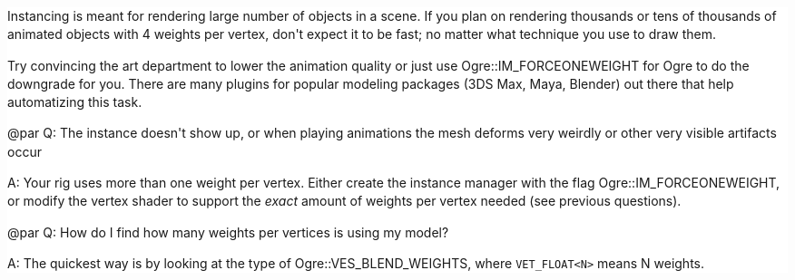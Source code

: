 Instancing is meant for rendering large number of objects in a scene.
If you plan on rendering thousands or tens of thousands of animated objects with 4 weights per vertex, don't expect it to be fast; no matter what technique you use to draw them.

Try convincing the art department to lower the animation quality or just use Ogre::IM_FORCEONEWEIGHT for Ogre to do the downgrade for you.
There are many plugins for popular modeling packages (3DS Max, Maya, Blender) out there that help automatizing this task.

@par Q: The instance doesn't show up, or when playing animations the mesh deforms very weirdly or other very visible artifacts occur

A: Your rig uses more than one weight per vertex.
Either create the instance manager with the flag Ogre::IM_FORCEONEWEIGHT, or modify the vertex shader to support the *exact* amount of weights per vertex needed (see previous questions).

@par Q: How do I find how many weights per vertices is using my model?

A: The quickest way is by looking at the type of Ogre::VES_BLEND_WEIGHTS, where `VET_FLOAT<N>` means N weights.

[^7]: Whether it is actually faster than HW VTF depends on the GPU architecture

[^8]: In theory all other techniques could implement custom parameters but for performance reasons only HW VTF is well suited to implement it.
      Though it yet remains to be seen whether it should be passed to the shader through the VTF, or through additional TEXCOORDs.

[^9]: Only HW instancing techniques cull per instance.
      SW instancing techniques send all of their instances, zeroing matrices of those instances that are not in the scene.
